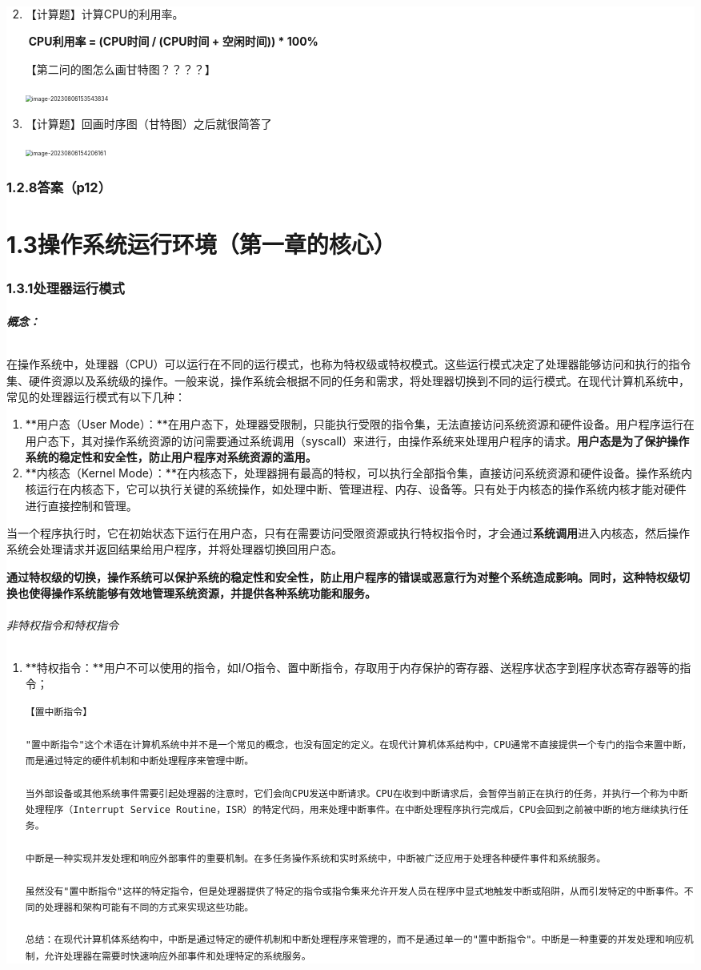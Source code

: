 2. 【计算题】计算CPU的利用率。

   ​											**CPU利用率 = (CPU时间 / (CPU时间 + 空闲时间)) * 100%**

   【第二问的图怎么画甘特图？？？？】

   <img src="https://cdn.jsdelivr.net/gh/lsyhahaha/Mytypora/img/202308061535134.png" alt="image-20230806153543834" style="zoom: 50%;" />

3. 【计算题】回画时序图（甘特图）之后就很简答了

   <img src="../../../../../../../AppData/Roaming/Typora/typora-user-images/image-20230806154206161.png" alt="image-20230806154206161" style="zoom:50%;" />



### 1.2.8答案（p12）





# 1.3操作系统运行环境（第一章的核心）

### 1.3.1处理器运行模式

###### **概念：**

在操作系统中，处理器（CPU）可以运行在不同的运行模式，也称为特权级或特权模式。这些运行模式决定了处理器能够访问和执行的指令集、硬件资源以及系统级的操作。一般来说，操作系统会根据不同的任务和需求，将处理器切换到不同的运行模式。在现代计算机系统中，常见的处理器运行模式有以下几种：

1. **用户态（User Mode）：**在用户态下，处理器受限制，只能执行受限的指令集，无法直接访问系统资源和硬件设备。用户程序运行在用户态下，其对操作系统资源的访问需要通过系统调用（syscall）来进行，由操作系统来处理用户程序的请求。**用户态是为了保护操作系统的稳定性和安全性，防止用户程序对系统资源的滥用。**
2. **内核态（Kernel Mode）：**在内核态下，处理器拥有最高的特权，可以执行全部指令集，直接访问系统资源和硬件设备。操作系统内核运行在内核态下，它可以执行关键的系统操作，如处理中断、管理进程、内存、设备等。只有处于内核态的操作系统内核才能对硬件进行直接控制和管理。

当一个程序执行时，它在初始状态下运行在用户态，只有在需要访问受限资源或执行特权指令时，才会通过**系统调用**进入内核态，然后操作系统会处理请求并返回结果给用户程序，并将处理器切换回用户态。

**通过特权级的切换，操作系统可以保护系统的稳定性和安全性，防止用户程序的错误或恶意行为对整个系统造成影响。同时，这种特权级切换也使得操作系统能够有效地管理系统资源，并提供各种系统功能和服务。**



###### 非特权指令和特权指令

1. **特权指令：**用户不可以使用的指令，如I/O指令、置中断指令，存取用于内存保护的寄存器、送程序状态字到程序状态寄存器等的指令；

   ```
   【置中断指令】
   
   "置中断指令"这个术语在计算机系统中并不是一个常见的概念，也没有固定的定义。在现代计算机体系结构中，CPU通常不直接提供一个专门的指令来置中断，而是通过特定的硬件机制和中断处理程序来管理中断。
   
   当外部设备或其他系统事件需要引起处理器的注意时，它们会向CPU发送中断请求。CPU在收到中断请求后，会暂停当前正在执行的任务，并执行一个称为中断处理程序（Interrupt Service Routine，ISR）的特定代码，用来处理中断事件。在中断处理程序执行完成后，CPU会回到之前被中断的地方继续执行任务。
   
   中断是一种实现并发处理和响应外部事件的重要机制。在多任务操作系统和实时系统中，中断被广泛应用于处理各种硬件事件和系统服务。
   
   虽然没有"置中断指令"这样的特定指令，但是处理器提供了特定的指令或指令集来允许开发人员在程序中显式地触发中断或陷阱，从而引发特定的中断事件。不同的处理器和架构可能有不同的方式来实现这些功能。
   
   总结：在现代计算机体系结构中，中断是通过特定的硬件机制和中断处理程序来管理的，而不是通过单一的"置中断指令"。中断是一种重要的并发处理和响应机制，允许处理器在需要时快速响应外部事件和处理特定的系统服务。
   ```
